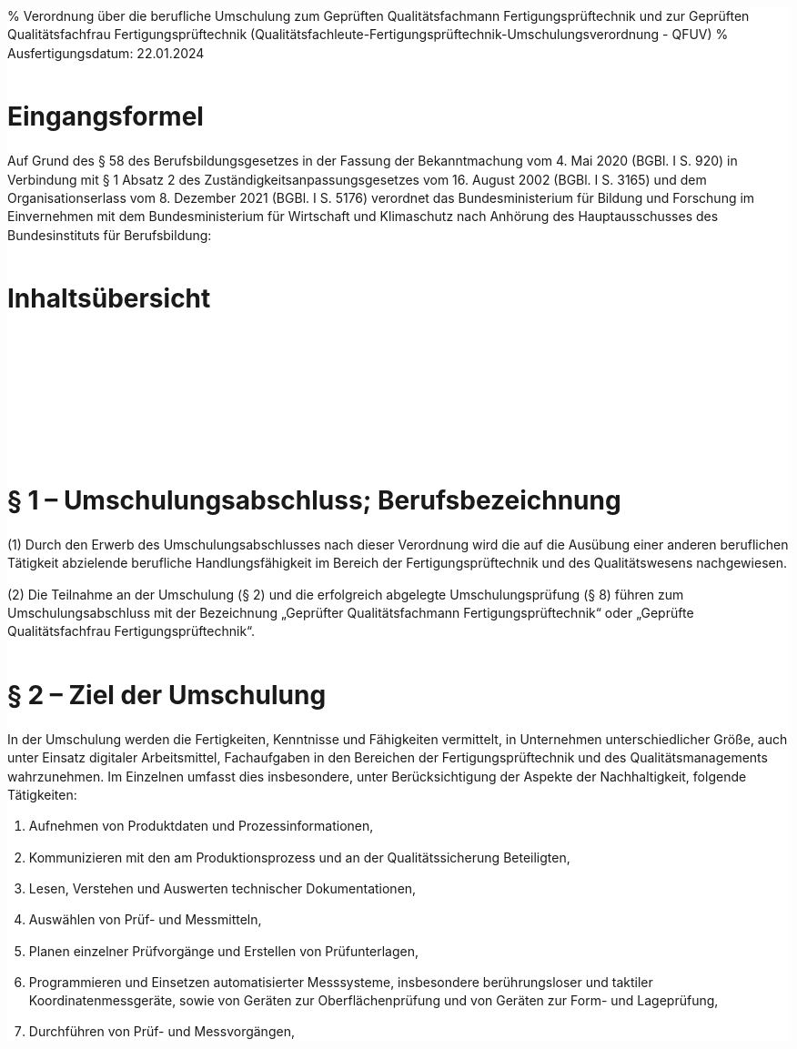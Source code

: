 % Verordnung über die berufliche Umschulung zum Geprüften Qualitätsfachmann Fertigungsprüftechnik und zur Geprüften Qualitätsfachfrau Fertigungsprüftechnik  (Qualitätsfachleute-Fertigungsprüftechnik-Umschulungsverordnung - QFUV)
% Ausfertigungsdatum: 22.01.2024
 
# Eingangsformel

Auf Grund des § 58 des Berufsbildungsgesetzes in der Fassung der Bekanntmachung vom 4. Mai 2020 (BGBl. I S. 920) in Verbindung mit § 1 Absatz 2 des Zuständigkeitsanpassungsgesetzes vom 16. August 2002 (BGBl. I S. 3165) und dem Organisationserlass vom 8. Dezember 2021 (BGBl. I S. 5176) verordnet das Bundesministerium für Bildung und Forschung im Einvernehmen mit dem Bundesministerium für Wirtschaft und Klimaschutz nach Anhörung des Hauptausschusses des Bundesinstituts für Berufsbildung:

# Inhaltsübersicht

 

 

 

 

# § 1 – Umschulungsabschluss; Berufsbezeichnung

(1) Durch den Erwerb des Umschulungsabschlusses nach dieser Verordnung wird die auf die Ausübung einer anderen beruflichen Tätigkeit abzielende berufliche Handlungsfähigkeit im Bereich der Fertigungsprüftechnik und des Qualitätswesens nachgewiesen.

(2) Die Teilnahme an der Umschulung (§ 2) und die erfolgreich abgelegte Umschulungsprüfung (§ 8) führen zum Umschulungsabschluss mit der Bezeichnung „Geprüfter Qualitätsfachmann Fertigungsprüftechnik“ oder „Geprüfte Qualitätsfachfrau Fertigungsprüftechnik“.

# § 2 – Ziel der Umschulung

In der Umschulung werden die Fertigkeiten, Kenntnisse und Fähigkeiten vermittelt, in Unternehmen unterschiedlicher Größe, auch unter Einsatz digitaler Arbeitsmittel, Fachaufgaben in den Bereichen der Fertigungsprüftechnik und des Qualitätsmanagements wahrzunehmen. Im Einzelnen umfasst dies insbesondere, unter Berücksichtigung der Aspekte der Nachhaltigkeit, folgende Tätigkeiten:

1. Aufnehmen von Produktdaten und Prozessinformationen,

2. Kommunizieren mit den am Produktionsprozess und an der Qualitätssicherung Beteiligten,

3. Lesen, Verstehen und Auswerten technischer Dokumentationen,

4. Auswählen von Prüf- und Messmitteln,

5. Planen einzelner Prüfvorgänge und Erstellen von Prüfunterlagen,

6. Programmieren und Einsetzen automatisierter Messsysteme, insbesondere berührungsloser und taktiler Koordinatenmessgeräte, sowie von Geräten zur Oberflächenprüfung und von Geräten zur Form- und Lageprüfung,

7. Durchführen von Prüf- und Messvorgängen,
